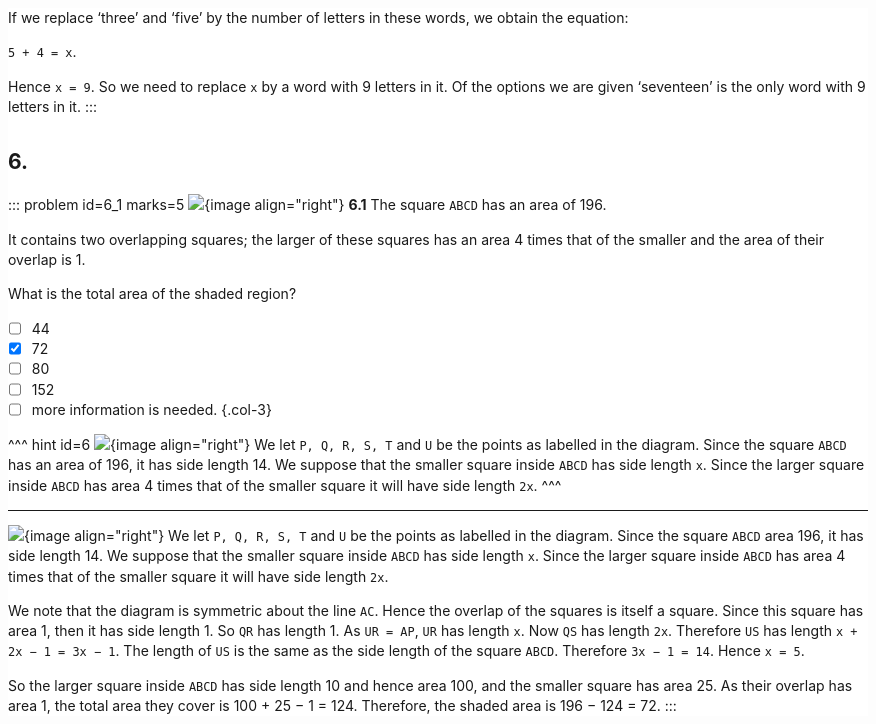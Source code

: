
If we replace ‘three’ and ‘five’ by the number of letters in these words, we obtain the equation:  

`5 + 4 = x`.  

Hence `x = 9`. So we need to replace `x` by a word with 9 letters in it. Of the options we are given ‘seventeen’ is the only word with 9 letters in it.
:::


## 6.


::: problem id=6_1 marks=5
![](/resources/9-24-easter-challenges/6-square.png){image align="right"}
__6.1__ The square `ABCD` has an area of 196.  

It contains two overlapping squares; the larger of these squares has an area 4 times that of the smaller and the area of their overlap is 1.  

What is the total area of the shaded region?

* [ ] 44
* [x] 72
* [ ] 80
* [ ] 152
* [ ] more information is needed.
{.col-3}

^^^ hint id=6
![](/resources/9-24-easter-challenges/6-square-answer.png){image align="right"}
We let `P, Q, R, S, T` and `U` be the points as labelled in the diagram. Since the square `ABCD` has an area of 196, it has side length 14. We suppose that the smaller square inside `ABCD` has side length `x`. Since the larger square inside `ABCD` has area 4 times that of the smaller square it will have side length `2x`.
^^^

---

![](/resources/9-24-easter-challenges/6-square-answer.png){image align="right"}
We let `P, Q, R, S, T` and `U` be the points as labelled in the diagram. Since the square `ABCD` area 196, it has side length 14. We suppose that the smaller square inside `ABCD` has side length `x`. Since the larger square inside `ABCD` has area 4 times that of the smaller square it will have side length `2x`.  

We note that the diagram is symmetric about the line `AC`. Hence the overlap of the squares is itself a square. Since this square has area 1, then it has side length 1. So `QR` has length 1. As `UR = AP`, `UR` has length `x`. Now `QS` has length `2x`. Therefore `US` has length `x + 2x − 1 = 3x − 1`. The length of `US` is the same as the side length of the square `ABCD`. Therefore `3x − 1 = 14`. Hence `x = 5`.  

So the larger square inside `ABCD` has side length 10 and hence area 100, and the smaller square has area 25. As their overlap has area 1, the total area they cover is 100 + 25 − 1 = 124. Therefore, the shaded area is 196 − 124 = 72.
:::
